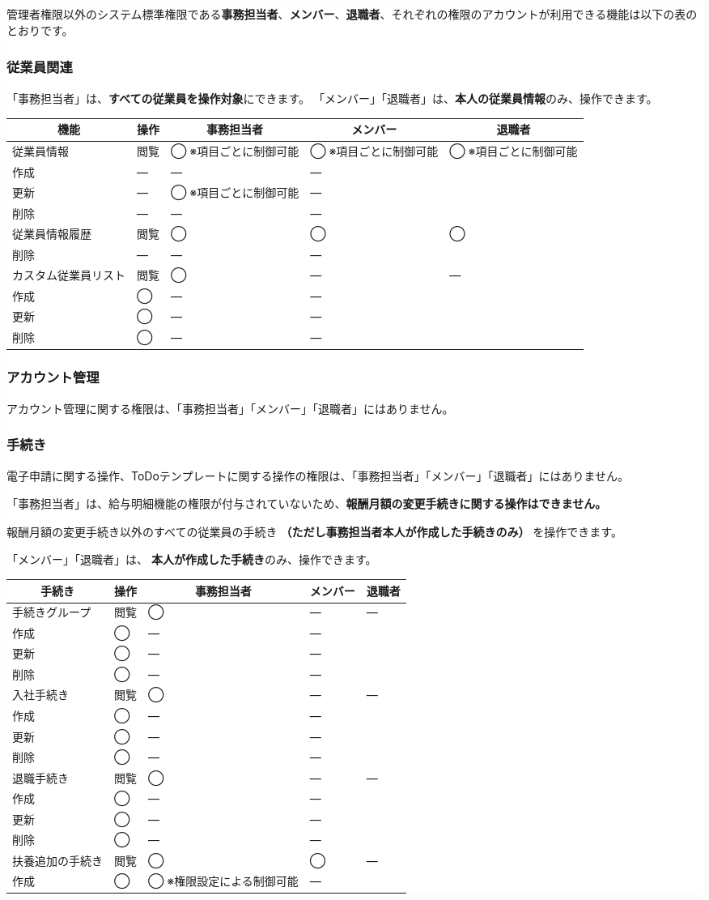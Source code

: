 管理者権限以外のシステム標準権限である**事務担当者**、**メンバー**、**退職者**、それぞれの権限のアカウントが利用できる機能は以下の表のとおりです。

### 従業員関連

「事務担当者」は、**すべての従業員を操作対象**にできます。
「メンバー」「退職者」は、**本人の従業員情報**のみ、操作できます。

| 機能 | 操作 | **事務担当者** | **メンバー** | **退職者** |
| --- | --- | --- | --- | --- |
| 従業員情報 | 閲覧 | ◯ ※項目ごとに制御可能 | ◯ ※項目ごとに制御可能 | ◯ ※項目ごとに制御可能 |
| 作成 | ― | ― | ― |
| 更新 | ― | ◯ ※項目ごとに制御可能 | ― |
| 削除 | ― | ― | ― |
| 従業員情報履歴 | 閲覧 | ◯ | ◯ | ◯ |
| 削除 | ― | ― | ― |
| カスタム従業員リスト | 閲覧 | ◯ | ― | ― |
| 作成 | ◯ | ― | ― |
| 更新 | ◯ | ― | ― |
| 削除 | ◯ | ― | ― |

### アカウント管理

アカウント管理に関する権限は、「事務担当者」「メンバー」「退職者」にはありません。

### 手続き

電子申請に関する操作、ToDoテンプレートに関する操作の権限は、「事務担当者」「メンバー」「退職者」にはありません。

「事務担当者」は、給与明細機能の権限が付与されていないため、**報酬月額の変更手続きに関する操作はできません。**

報酬月額の変更手続き以外のすべての従業員の手続き **（ただし事務担当者本人が作成した手続きのみ）** を操作できます。

「メンバー」「退職者」は、 **本人が作成した手続き**のみ、操作できます。

| 手続き | 操作 | **事務担当者** | **メンバー** | **退職者** |
| --- | --- | --- | --- | --- |
| 手続きグループ | 閲覧 | ◯ | ― | ― |
| 作成 | ◯ | ― | ― |
| 更新 | ◯ | ― | ― |
| 削除 | ◯ | ― | ― |
| 入社手続き | 閲覧 | ◯ | ― | ― |
| 作成 | ◯ | ― | ― |
| 更新 | ◯ | ― | ― |
| 削除 | ◯ | ― | ― |
| 退職手続き | 閲覧 | ◯ | ― | ― |
| 作成 | ◯ | ― | ― |
| 更新 | ◯ | ― | ― |
| 削除 | ◯ | ― | ― |
| 扶養追加の手続き | 閲覧 | ◯ | ◯ | ― |
| 作成 | ◯ | ◯ ※権限設定による制御可能 | ― |
